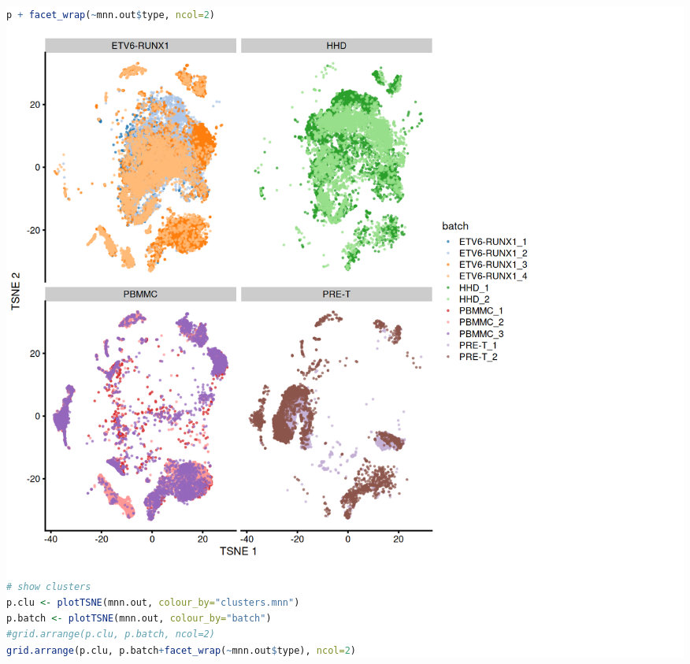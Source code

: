 
```r
p + facet_wrap(~mnn.out$type, ncol=2)
```

<img src="dataSetIntegration_expand_allSets_files/figure-html/fastmnn_diagTsnePlotSplit_dsi_allCells_allSets-1.png" width="672" />


```r
# show clusters
p.clu <- plotTSNE(mnn.out, colour_by="clusters.mnn")
p.batch <- plotTSNE(mnn.out, colour_by="batch")
#grid.arrange(p.clu, p.batch, ncol=2)
grid.arrange(p.clu, p.batch+facet_wrap(~mnn.out$type), ncol=2)
```
